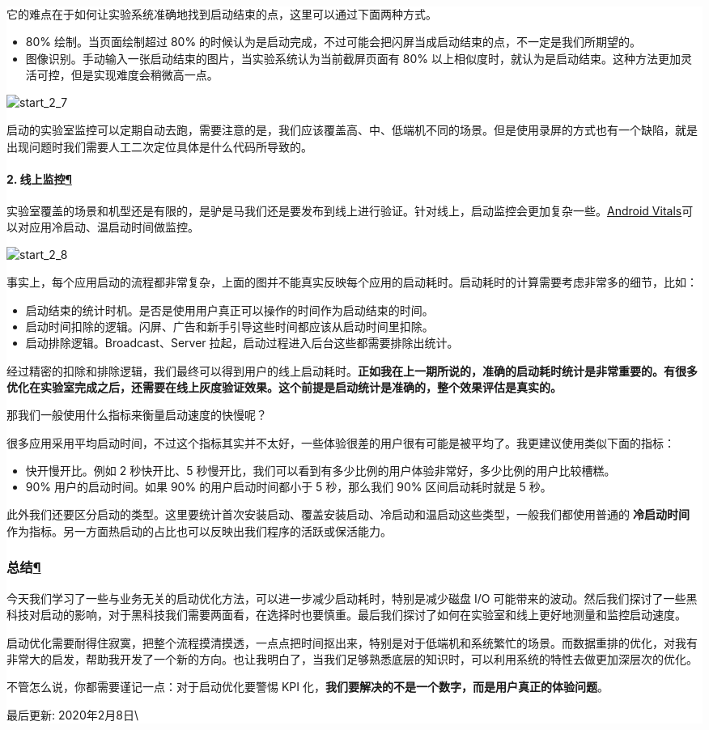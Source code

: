 它的难点在于如何让实验系统准确地找到启动结束的点，这里可以通过下面两种方式。

* 80% 绘制。当页面绘制超过 80% 的时候认为是启动完成，不过可能会把闪屏当成启动结束的点，不一定是我们所期望的。
* 图像识别。手动输入一张启动结束的图片，当实验系统认为当前截屏页面有 80% 以上相似度时，就认为是启动结束。这种方法更加灵活可控，但是实现难度会稍微高一点。

![start\_2\_7](https://blog.yorek.xyz/assets/images/android/master/start\_2\_7.png)

启动的实验室监控可以定期自动去跑，需要注意的是，我们应该覆盖高、中、低端机不同的场景。但是使用录屏的方式也有一个缺陷，就是出现问题时我们需要人工二次定位具体是什么代码所导致的。

#### 2. 线上监控[¶](https://blog.yorek.xyz/android/paid/master/start\_2/#2\_1) <a href="#2_1" id="2_1"></a>

实验室覆盖的场景和机型还是有限的，是驴是马我们还是要发布到线上进行验证。针对线上，启动监控会更加复杂一些。[Android Vitals](https://developer.android.google.cn/topic/performance/vitals/launch-time)可以对应用冷启动、温启动时间做监控。

![start\_2\_8](https://blog.yorek.xyz/assets/images/android/master/start\_2\_8.png)

事实上，每个应用启动的流程都非常复杂，上面的图并不能真实反映每个应用的启动耗时。启动耗时的计算需要考虑非常多的细节，比如：

* 启动结束的统计时机。是否是使用用户真正可以操作的时间作为启动结束的时间。
* 启动时间扣除的逻辑。闪屏、广告和新手引导这些时间都应该从启动时间里扣除。
* 启动排除逻辑。Broadcast、Server 拉起，启动过程进入后台这些都需要排除出统计。

经过精密的扣除和排除逻辑，我们最终可以得到用户的线上启动耗时。**正如我在上一期所说的，准确的启动耗时统计是非常重要的。有很多优化在实验室完成之后，还需要在线上灰度验证效果。这个前提是启动统计是准确的，整个效果评估是真实的。**

那我们一般使用什么指标来衡量启动速度的快慢呢？

很多应用采用平均启动时间，不过这个指标其实并不太好，一些体验很差的用户很有可能是被平均了。我更建议使用类似下面的指标：

* 快开慢开比。例如 2 秒快开比、5 秒慢开比，我们可以看到有多少比例的用户体验非常好，多少比例的用户比较槽糕。
* 90% 用户的启动时间。如果 90% 的用户启动时间都小于 5 秒，那么我们 90% 区间启动耗时就是 5 秒。

此外我们还要区分启动的类型。这里要统计首次安装启动、覆盖安装启动、冷启动和温启动这些类型，一般我们都使用普通的 **冷启动时间** 作为指标。另一方面热启动的占比也可以反映出我们程序的活跃或保活能力。

### 总结[¶](https://blog.yorek.xyz/android/paid/master/start\_2/#\_7) <a href="#_7" id="_7"></a>

今天我们学习了一些与业务无关的启动优化方法，可以进一步减少启动耗时，特别是减少磁盘 I/O 可能带来的波动。然后我们探讨了一些黑科技对启动的影响，对于黑科技我们需要两面看，在选择时也要慎重。最后我们探讨了如何在实验室和线上更好地测量和监控启动速度。

启动优化需要耐得住寂寞，把整个流程摸清摸透，一点点把时间抠出来，特别是对于低端机和系统繁忙的场景。而数据重排的优化，对我有非常大的启发，帮助我开发了一个新的方向。也让我明白了，当我们足够熟悉底层的知识时，可以利用系统的特性去做更加深层次的优化。

不管怎么说，你都需要谨记一点：对于启动优化要警惕 KPI 化，**我们要解决的不是一个数字，而是用户真正的体验问题**。

最后更新: 2020年2月8日\
